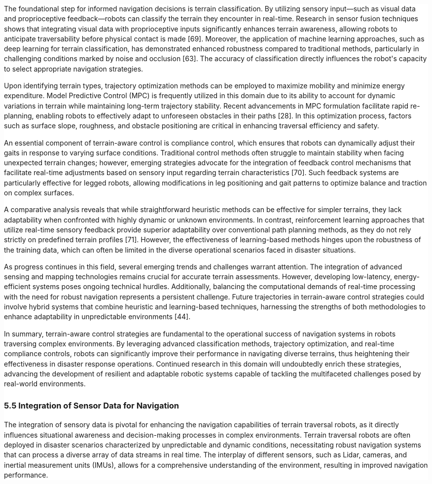 The foundational step for informed navigation decisions is terrain classification. By utilizing sensory input—such as visual data and proprioceptive feedback—robots can classify the terrain they encounter in real-time. Research in sensor fusion techniques shows that integrating visual data with proprioceptive inputs significantly enhances terrain awareness, allowing robots to anticipate traversability before physical contact is made [69]. Moreover, the application of machine learning approaches, such as deep learning for terrain classification, has demonstrated enhanced robustness compared to traditional methods, particularly in challenging conditions marked by noise and occlusion [63]. The accuracy of classification directly influences the robot's capacity to select appropriate navigation strategies.

Upon identifying terrain types, trajectory optimization methods can be employed to maximize mobility and minimize energy expenditure. Model Predictive Control (MPC) is frequently utilized in this domain due to its ability to account for dynamic variations in terrain while maintaining long-term trajectory stability. Recent advancements in MPC formulation facilitate rapid re-planning, enabling robots to effectively adapt to unforeseen obstacles in their paths [28]. In this optimization process, factors such as surface slope, roughness, and obstacle positioning are critical in enhancing traversal efficiency and safety.

An essential component of terrain-aware control is compliance control, which ensures that robots can dynamically adjust their gaits in response to varying surface conditions. Traditional control methods often struggle to maintain stability when facing unexpected terrain changes; however, emerging strategies advocate for the integration of feedback control mechanisms that facilitate real-time adjustments based on sensory input regarding terrain characteristics [70]. Such feedback systems are particularly effective for legged robots, allowing modifications in leg positioning and gait patterns to optimize balance and traction on complex surfaces.

A comparative analysis reveals that while straightforward heuristic methods can be effective for simpler terrains, they lack adaptability when confronted with highly dynamic or unknown environments. In contrast, reinforcement learning approaches that utilize real-time sensory feedback provide superior adaptability over conventional path planning methods, as they do not rely strictly on predefined terrain profiles [71]. However, the effectiveness of learning-based methods hinges upon the robustness of the training data, which can often be limited in the diverse operational scenarios faced in disaster situations.

As progress continues in this field, several emerging trends and challenges warrant attention. The integration of advanced sensing and mapping technologies remains crucial for accurate terrain assessments. However, developing low-latency, energy-efficient systems poses ongoing technical hurdles. Additionally, balancing the computational demands of real-time processing with the need for robust navigation represents a persistent challenge. Future trajectories in terrain-aware control strategies could involve hybrid systems that combine heuristic and learning-based techniques, harnessing the strengths of both methodologies to enhance adaptability in unpredictable environments [44].

In summary, terrain-aware control strategies are fundamental to the operational success of navigation systems in robots traversing complex environments. By leveraging advanced classification methods, trajectory optimization, and real-time compliance controls, robots can significantly improve their performance in navigating diverse terrains, thus heightening their effectiveness in disaster response operations. Continued research in this domain will undoubtedly enrich these strategies, advancing the development of resilient and adaptable robotic systems capable of tackling the multifaceted challenges posed by real-world environments.

### 5.5 Integration of Sensor Data for Navigation

The integration of sensory data is pivotal for enhancing the navigation capabilities of terrain traversal robots, as it directly influences situational awareness and decision-making processes in complex environments. Terrain traversal robots are often deployed in disaster scenarios characterized by unpredictable and dynamic conditions, necessitating robust navigation systems that can process a diverse array of data streams in real time. The interplay of different sensors, such as Lidar, cameras, and inertial measurement units (IMUs), allows for a comprehensive understanding of the environment, resulting in improved navigation performance.
